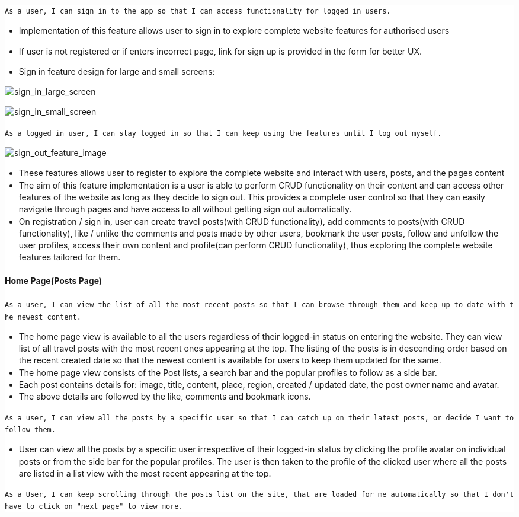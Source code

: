 
`As a user, I can sign in to the app so that I can access functionality for logged in users.`

- Implementation of this feature allows user to sign in to explore complete website features for 
  authorised users
- If user is not registered or if enters incorrect page, link for sign up is provided in the form 
  for better UX.

- Sign in feature design for large and small screens:

![sign_in_large_screen](https://res.cloudinary.com/dpzitpjjc/image/upload/v1716914866/sign_in_large_screens_kzja6a.png)

![sign_in_small_screen](https://res.cloudinary.com/dpzitpjjc/image/upload/v1716914865/sign_in_small_screens_czs20g.png)


`As a logged in user, I can stay logged in so that I can keep using the features until I log out myself.`

![sign_out_feature_image](https://res.cloudinary.com/dpzitpjjc/image/upload/v1716921852/sign_out_image_h1mpfs.png)

- These features allows user to register to explore the complete website and interact with users, posts, and the pages content
- The aim of this feature implementation is a user is able to perform CRUD functionality on their content and can access other features of the website as long as they decide to sign out. This provides a complete user control so that they can easily navigate through pages and have access to all without getting sign out automatically.
- On registration / sign in, user can create travel posts(with CRUD functionality), add comments to posts(with CRUD functionality), like / unlike the comments and posts made by other users, bookmark the user posts, follow and unfollow the user profiles, access their own content and profile(can perform CRUD functionality), thus exploring the complete website features tailored for them.


#### Home Page(Posts Page)

`As a user, I can view the list of all the most recent posts so that I can browse through them and keep up to date with the newest content.`

- The home page view is available to all the users regardless of their logged-in status on entering the website. They can view list of all travel posts with the most recent ones appearing at the top. The listing of the posts is in descending order based on the recent created date so that the newest content is available for users to keep them updated for the same.
- The home page view consists of the Post lists, a search bar and the popular profiles to follow as a side bar.
- Each post contains details for: image, title, content, place, region, created / updated date, the post owner name and avatar.
- The above details are followed by the like, comments and bookmark icons. 

`As a user, I can view all the posts by a specific user so that I can catch up on their latest posts, or decide I want to follow them.`

- User can view all the posts by a specific user irrespective of their logged-in status by clicking the profile avatar on individual posts or from the side bar for the popular profiles. The user is then taken to the profile of the clicked user where all the posts are listed in a list view with the most recent appearing at the top.


`As a User, I can keep scrolling through the posts list on the site, that are loaded for me automatically so that I don't have to click on "next page" to view more.`
